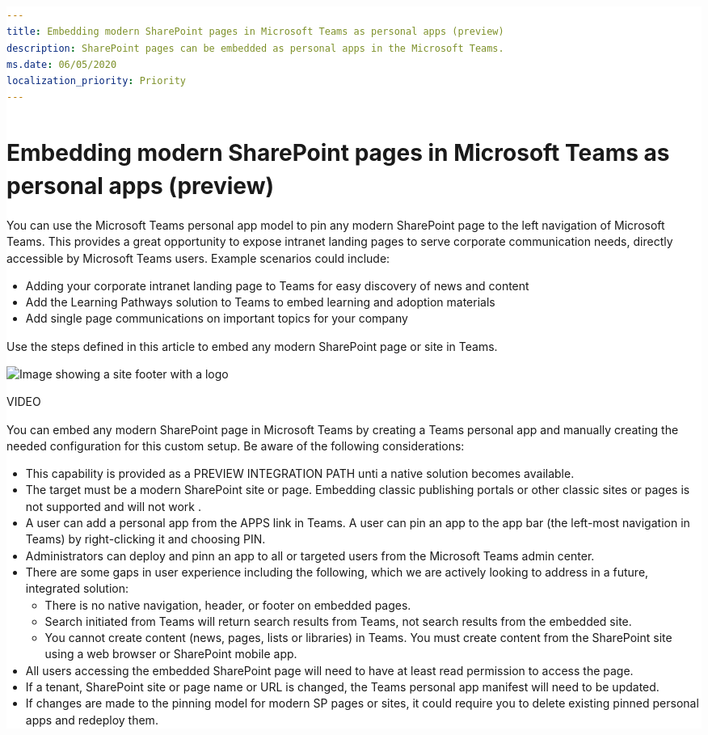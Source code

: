 ```yaml
---
title: Embedding modern SharePoint pages in Microsoft Teams as personal apps (preview)
description: SharePoint pages can be embedded as personal apps in the Microsoft Teams.
ms.date: 06/05/2020
localization_priority: Priority
---
```


# Embedding modern SharePoint pages in Microsoft Teams as personal apps (preview)

You can use the Microsoft Teams personal app model to pin any modern SharePoint page to the left navigation of Microsoft Teams. This provides a great opportunity to expose intranet landing pages to serve corporate communication needs, directly accessible by Microsoft Teams users. Example scenarios could include:

- Adding your corporate intranet landing page to Teams for easy discovery of news and content
- Add the Learning Pathways solution to Teams to embed learning and adoption materials
- Add single page communications on important topics for your company

Use the steps defined in this article to embed any modern SharePoint page or site in Teams.

![Image showing a site footer with a logo](../images/teams-pages-embed.png)

VIDEO

You can embed any modern SharePoint page in Microsoft Teams by creating a Teams personal app and manually creating the needed configuration for this custom setup. Be aware of the following considerations:  

- This capability is provided as a PREVIEW INTEGRATION PATH  unti a native solution becomes available.
- The target must be a modern SharePoint site or page. Embedding classic publishing portals or other classic sites or pages is not supported and will not work . 
- A user can add a personal app from the APPS link in Teams. A user can pin an app to the app bar (the left-most navigation in Teams) by right-clicking it and choosing PIN.
- Administrators can deploy and pinn an app to all or targeted users from the Microsoft Teams admin center.
- There are some gaps in user experience including the following, which we are actively looking to address in a future, integrated solution:
    - There is no native navigation, header, or footer on embedded pages.
    - Search initiated from Teams will return search results from Teams, not search results from the embedded site.
    - You cannot create content (news, pages, lists or libraries) in Teams. You must create content from the SharePoint site using a web browser or SharePoint mobile app.
- All users accessing the embedded SharePoint page will need to have at least read permission to access the page.
- If a tenant, SharePoint site or page name or URL is changed, the Teams personal app manifest will need to be updated.
- If changes are made to the pinning model for modern SP pages or sites, it could require you to delete existing pinned personal apps and redeploy them.
